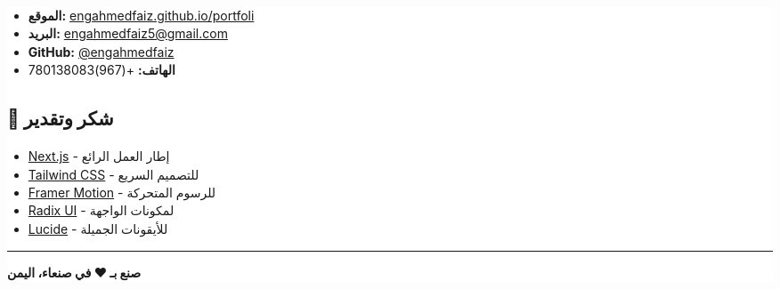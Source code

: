 - **الموقع:** [engahmedfaiz.github.io/portfoli](https://engahmedfaiz.github.io/portfoli)
- **البريد:** engahmedfaiz5@gmail.com
- **GitHub:** [@engahmedfaiz](https://github.com/engahmedfaiz)
- **الهاتف:** +(967)780138083

## 🙏 شكر وتقدير

- [Next.js](https://nextjs.org/) - إطار العمل الرائع
- [Tailwind CSS](https://tailwindcss.com/) - للتصميم السريع
- [Framer Motion](https://framer.com/motion/) - للرسوم المتحركة
- [Radix UI](https://radix-ui.com/) - لمكونات الواجهة
- [Lucide](https://lucide.dev/) - للأيقونات الجميلة

---

**صنع بـ ❤️ في صنعاء، اليمن**
